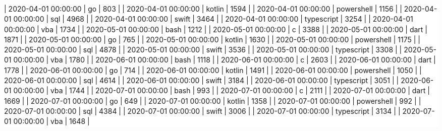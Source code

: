 | 2020-04-01 00:00:00 | go         | 803       |
| 2020-04-01 00:00:00 | kotlin     | 1594      |
| 2020-04-01 00:00:00 | powershell | 1156      |
| 2020-04-01 00:00:00 | sql        | 4968      |
| 2020-04-01 00:00:00 | swift      | 3464      |
| 2020-04-01 00:00:00 | typescript | 3254      |
| 2020-04-01 00:00:00 | vba        | 1734      |
| 2020-05-01 00:00:00 | bash       | 1212      |
| 2020-05-01 00:00:00 | c          | 3388      |
| 2020-05-01 00:00:00 | dart       | 1871      |
| 2020-05-01 00:00:00 | go         | 765       |
| 2020-05-01 00:00:00 | kotlin     | 1630      |
| 2020-05-01 00:00:00 | powershell | 1175      |
| 2020-05-01 00:00:00 | sql        | 4878      |
| 2020-05-01 00:00:00 | swift      | 3536      |
| 2020-05-01 00:00:00 | typescript | 3308      |
| 2020-05-01 00:00:00 | vba        | 1780      |
| 2020-06-01 00:00:00 | bash       | 1118      |
| 2020-06-01 00:00:00 | c          | 2603      |
| 2020-06-01 00:00:00 | dart       | 1778      |
| 2020-06-01 00:00:00 | go         | 714       |
| 2020-06-01 00:00:00 | kotlin     | 1491      |
| 2020-06-01 00:00:00 | powershell | 1050      |
| 2020-06-01 00:00:00 | sql        | 4614      |
| 2020-06-01 00:00:00 | swift      | 3184      |
| 2020-06-01 00:00:00 | typescript | 3051      |
| 2020-06-01 00:00:00 | vba        | 1744      |
| 2020-07-01 00:00:00 | bash       | 993       |
| 2020-07-01 00:00:00 | c          | 2111      |
| 2020-07-01 00:00:00 | dart       | 1669      |
| 2020-07-01 00:00:00 | go         | 649       |
| 2020-07-01 00:00:00 | kotlin     | 1358      |
| 2020-07-01 00:00:00 | powershell | 992       |
| 2020-07-01 00:00:00 | sql        | 4384      |
| 2020-07-01 00:00:00 | swift      | 3006      |
| 2020-07-01 00:00:00 | typescript | 3134      |
| 2020-07-01 00:00:00 | vba        | 1648      |